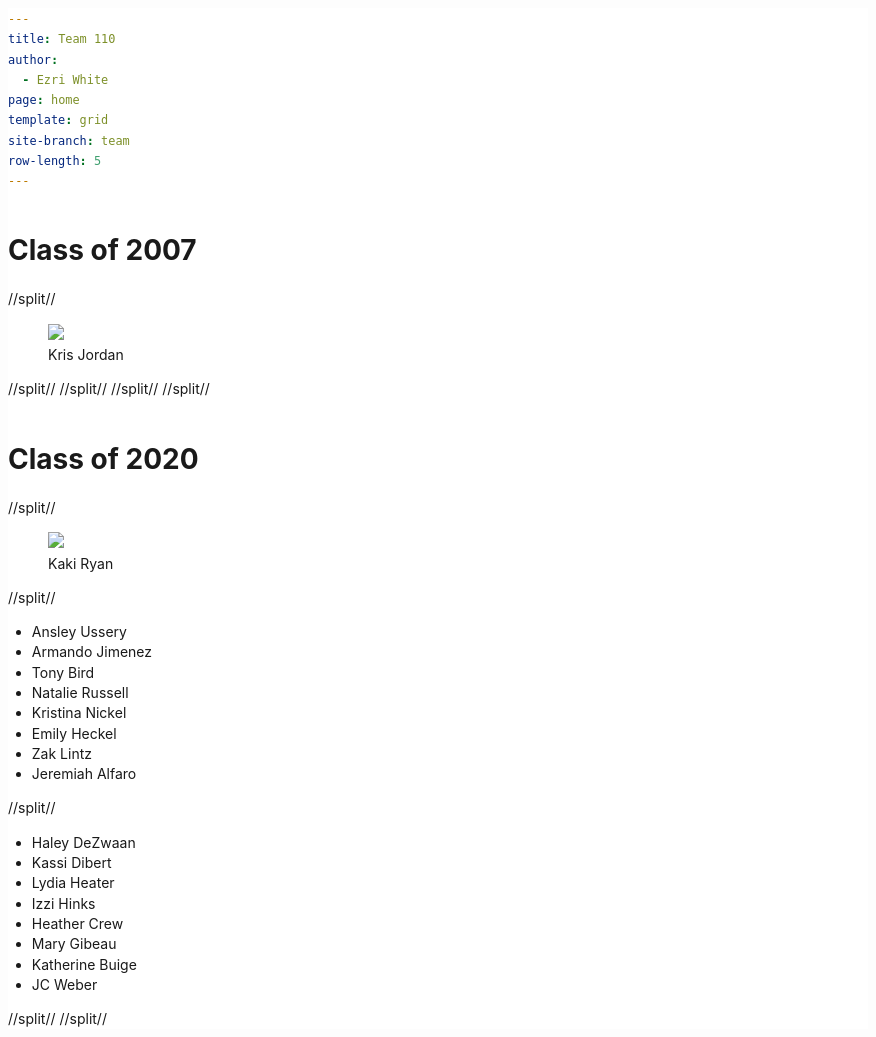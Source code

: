 ```yaml
---
title: Team 110
author:
  - Ezri White
page: home
template: grid
site-branch: team
row-length: 5
---
```


# Class of 2007

//split//

<figure class="profile"><a href="/team/yearbook"><img src="/static/profile-photos/krisj.jpg" class="profile-image"> </a> <figcaption>Kris Jordan</figcaption></figure>

//split//
//split//
//split//
//split//

# Class of 2020

//split//

<figure class="profile"><a href="/team/yearbook"><img src="/static/profile-photos/kakiryan.png" class="profile-image"> </a> <figcaption>Kaki Ryan</figcaption></figure>

//split//

- Ansley Ussery
- Armando Jimenez
- Tony Bird
- Natalie Russell
- Kristina Nickel
- Emily Heckel
- Zak Lintz
- Jeremiah Alfaro

//split//

- Haley DeZwaan
- Kassi Dibert
- Lydia Heater
- Izzi Hinks
- Heather Crew
- Mary Gibeau
- Katherine Buige
- JC Weber

//split//
//split//
